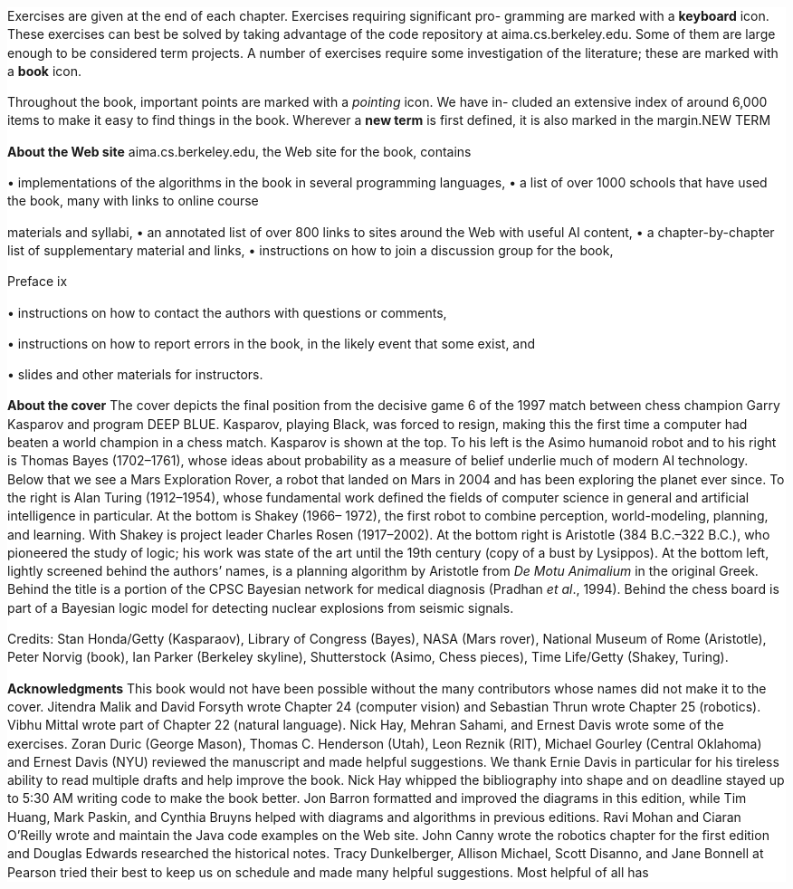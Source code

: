 Exercises are given at the end of each chapter. Exercises requiring significant pro- gramming are marked with a **keyboard** icon. These exercises can best be solved by taking advantage of the code repository at aima.cs.berkeley.edu. Some of them are large enough to be considered term projects. A number of exercises require some investigation of the literature; these are marked with a **book** icon.

Throughout the book, important points are marked with a _pointing_ icon. We have in- cluded an extensive index of around 6,000 items to make it easy to find things in the book. Wherever a **new term** is first defined, it is also marked in the margin.NEW TERM

**About the Web site** aima.cs.berkeley.edu, the Web site for the book, contains

• implementations of the algorithms in the book in several programming languages, • a list of over 1000 schools that have used the book, many with links to online course

materials and syllabi, • an annotated list of over 800 links to sites around the Web with useful AI content, • a chapter-by-chapter list of supplementary material and links, • instructions on how to join a discussion group for the book,  

Preface ix

• instructions on how to contact the authors with questions or comments,

• instructions on how to report errors in the book, in the likely event that some exist, and

• slides and other materials for instructors.

**About the cover** The cover depicts the final position from the decisive game 6 of the 1997 match between chess champion Garry Kasparov and program DEEP BLUE. Kasparov, playing Black, was forced to resign, making this the first time a computer had beaten a world champion in a chess match. Kasparov is shown at the top. To his left is the Asimo humanoid robot and to his right is Thomas Bayes (1702–1761), whose ideas about probability as a measure of belief underlie much of modern AI technology. Below that we see a Mars Exploration Rover, a robot that landed on Mars in 2004 and has been exploring the planet ever since. To the right is Alan Turing (1912–1954), whose fundamental work defined the fields of computer science in general and artificial intelligence in particular. At the bottom is Shakey (1966– 1972), the first robot to combine perception, world-modeling, planning, and learning. With Shakey is project leader Charles Rosen (1917–2002). At the bottom right is Aristotle (384 B.C.–322 B.C.), who pioneered the study of logic; his work was state of the art until the 19th century (copy of a bust by Lysippos). At the bottom left, lightly screened behind the authors’ names, is a planning algorithm by Aristotle from _De Motu Animalium_ in the original Greek. Behind the title is a portion of the CPSC Bayesian network for medical diagnosis (Pradhan _et al_., 1994). Behind the chess board is part of a Bayesian logic model for detecting nuclear explosions from seismic signals.

Credits: Stan Honda/Getty (Kasparaov), Library of Congress (Bayes), NASA (Mars rover), National Museum of Rome (Aristotle), Peter Norvig (book), Ian Parker (Berkeley skyline), Shutterstock (Asimo, Chess pieces), Time Life/Getty (Shakey, Turing).

**Acknowledgments** This book would not have been possible without the many contributors whose names did not make it to the cover. Jitendra Malik and David Forsyth wrote Chapter 24 (computer vision) and Sebastian Thrun wrote Chapter 25 (robotics). Vibhu Mittal wrote part of Chapter 22 (natural language). Nick Hay, Mehran Sahami, and Ernest Davis wrote some of the exercises. Zoran Duric (George Mason), Thomas C. Henderson (Utah), Leon Reznik (RIT), Michael Gourley (Central Oklahoma) and Ernest Davis (NYU) reviewed the manuscript and made helpful suggestions. We thank Ernie Davis in particular for his tireless ability to read multiple drafts and help improve the book. Nick Hay whipped the bibliography into shape and on deadline stayed up to 5:30 AM writing code to make the book better. Jon Barron formatted and improved the diagrams in this edition, while Tim Huang, Mark Paskin, and Cynthia Bruyns helped with diagrams and algorithms in previous editions. Ravi Mohan and Ciaran O’Reilly wrote and maintain the Java code examples on the Web site. John Canny wrote the robotics chapter for the first edition and Douglas Edwards researched the historical notes. Tracy Dunkelberger, Allison Michael, Scott Disanno, and Jane Bonnell at Pearson tried their best to keep us on schedule and made many helpful suggestions. Most helpful of all has  
